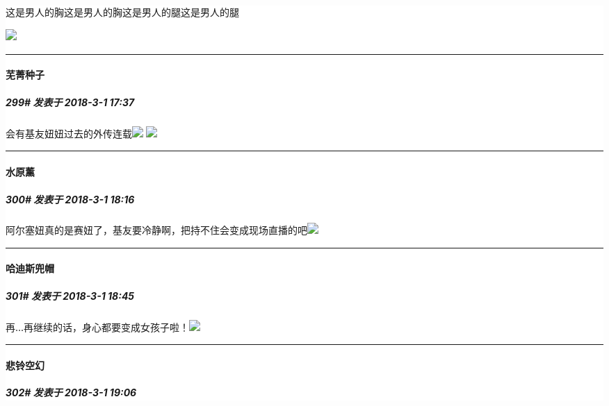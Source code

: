 


这是男人的胸这是男人的胸这是男人的腿这是男人的腿

<img src="https://static.saraba1st.com/image/smiley/face2017/152.png" referrerpolicy="no-referrer">







*****

####  芜菁种子  
##### 299#       发表于 2018-3-1 17:37




会有基友妞妞过去的外传连载<img src="https://static.saraba1st.com/image/smiley/face2017/072.png" referrerpolicy="no-referrer">
<img src="https://i.loli.net/2018/03/01/5a97c951f0369.jpeg" referrerpolicy="no-referrer">







*****

####  水原薰  
##### 300#       发表于 2018-3-1 18:16




阿尔塞妞真的是赛妞了，基友要冷静啊，把持不住会变成现场直播的吧<img src="https://static.saraba1st.com/image/smiley/face2017/045.png" referrerpolicy="no-referrer">







*****

####  哈迪斯兜帽  
##### 301#       发表于 2018-3-1 18:45




再...再继续的话，身心都要变成女孩子啦！<img src="https://static.saraba1st.com/image/smiley/carton2017/018.gif" referrerpolicy="no-referrer">







*****

####  悲铃空幻  
##### 302#       发表于 2018-3-1 19:06
